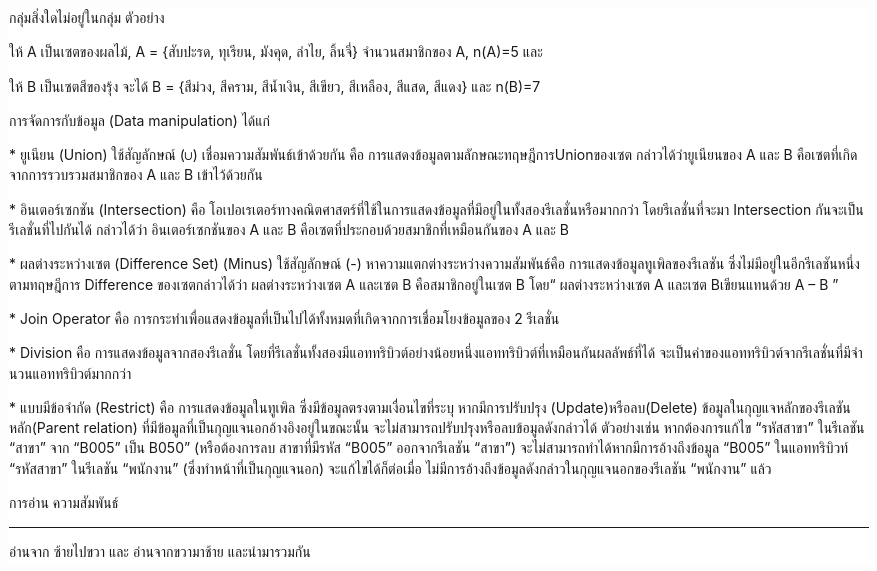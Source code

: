 กลุ่มสิ่งใดไม่อยู่ในกลุ่ม ตัวอย่าง



ให้ A เป็นเซตของผลไม้, A = {สับปะรด, ทุเรียน, มังคุด, ลำไย, ลิ้นจี่}   จำนวนสมาชิกของ A, n\(A\)=5 และ



ให้ B เป็นเซตสีของรุ้ง จะได้ B = {สีม่วง, สีคราม, สีน้ำเงิน, สีเขียว, สีเหลือง, สีแสด, สีแดง} และ n\(B\)=7





การจัดการกับข้อมูล \(Data manipulation\) ได้แก่



\* ยูเนียน \(Union\) ใช้สัญลักษณ์ \(∪\) เชื่อมความสัมพันธ์เข้าด้วยกัน คือ การแสดงข้อมูลตามลักษณะทฤษฎีการUnionของเซต กล่าวได้ว่ายูเนียนของ A และ B คือเซตที่เกิดจากการรวบรวมสมาชิกของ A และ B เข้าไว้ด้วยกัน



\* อินเตอร์เซกชัน \(Intersection\) คือ โอเปอเรเตอร์ทางคณิตศาสตร์ที่ใช้ในการแสดงข้อมูลที่มีอยู่ในทั้งสองรีเลชั่นหรือมากกว่า โดยรีเลชั่นที่จะมา Intersection กันจะเป็นรีเลชั่นที่ไปกันได้ กล่าวได้ว่า อินเตอร์เซกชันของ A และ B คือเซตที่ประกอบด้วยสมาชิกที่เหมือนกันของ A และ B



\* ผลต่างระหว่างเซต \(Difference Set\) \(Minus\) ใช้สัญลักษณ์ \(-\) หาความแตกต่างระหว่างความสัมพันธ์คือ การแสดงข้อมูลทูเพิลของรีเลชัน ซึ่งไม่มีอยู่ในอีกรีเลชันหนึ่ง ตามทฤษฎีการ Difference ของเซตกล่าวได้ว่า ผลต่างระหว่างเซต A และเซต B คือสมาชิกอยู่ในเซต B โดย“ ผลต่างระหว่างเซต A และเซต Bเขียนแทนด้วย A – B ”



\* Join Operator คือ การกระทำเพื่อแสดงข้อมูลที่เป็นไปได้ทั้งหมดที่เกิดจากการเชื่อมโยงข้อมูลของ 2 รีเลชั่น



\* Division คือ การแสดงข้อมูลจากสองรีเลชั่น โดยที่รีเลชั่นทั้งสองมีแอททริบิวต์อย่างน้อยหนึ่งแอททริบิวต์ที่เหมือนกันผลลัพธ์ที่ได้ จะเป็นค่าของแอททริบิวต์จากรีเลชั่นที่มีจำนวนแอททริบิวต์มากกว่า



\* แบบมีข้อจำกัด \(Restrict\) คือ การแสดงข้อมูลในทูเพิล ซึ่งมีข้อมูลตรงตามเงื่อนไขที่ระบุ หากมีการปรับปรุง \(Update\)หรือลบ\(Delete\) ข้อมูลในกุญแจหลักของรีเลชันหลัก\(Parent relation\) ที่มีข้อมูลที่เป็นกุญแจนอกอ้างอิงอยู่ในขณะนั้น จะไม่สามารถปรับปรุงหรือลบข้อมูลดังกล่าวได้ ตัวอย่างเช่น หากต้องการแก้ไข “รหัสสาขา” ในรีเลชัน “สาขา” จาก “B005” เป็น B050” \(หรือต้องการลบ สาขาที่มีรหัส “B005” ออกจากรีเลชัน “สาขา”\) จะไม่สามารถทำได้หากมีการอ้างถึงข้อมูล “B005” ในแอททริบิวท์ “รหัสสาขา” ในรีเลชัน “พนักงาน” \(ซึ่งทำหน้าที่เป็นกุญแจนอก\)  จะแก้ไขได้ก็ต่อเมื่อ ไม่มีการอ้างถึงข้อมูลดังกล่าวในกุญแจนอกของรีเลชัน “พนักงาน” แล้ว





การอ่าน ความสัมพันธ์

----------------------

อ่านจาก ซ้ายไปขวา และ อ่านจากขวามาช้าย และนำมารวมกัน

